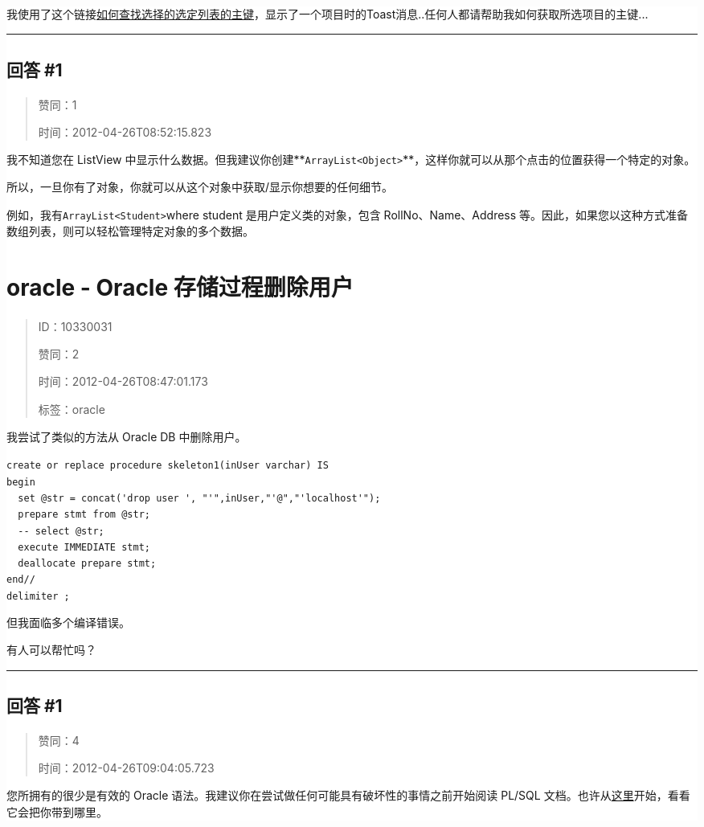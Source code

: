 我使用了这个链接[如何查找选择的选定列表的主键](https://stackoverflow.com/q/8473151/1296361)，显示了一个项目时的Toast消息..任何人都请帮助我如何获取所选项目的主键...

* * *

## 回答 #1

> 赞同：1
> 
> 时间：2012-04-26T08:52:15.823

我不知道您在 ListView 中显示什么数据。但我建议你创建**`ArrayList<Object>`**，这样你就可以从那个点击的位置获得一个特定的对象。

所以，一旦你有了对象，你就可以从这个对象中获取/显示你想要的任何细节。

例如，我有`ArrayList<Student>`where student 是用户定义类的对象，包含 RollNo、Name、Address 等。因此，如果您以这种方式准备数组列表，则可以轻松管理特定对象的多个数据。

# oracle - Oracle 存储过程删除用户

> ID：10330031
> 
> 赞同：2
> 
> 时间：2012-04-26T08:47:01.173
> 
> 标签：oracle

我尝试了类似的方法从 Oracle DB 中删除用户。

```
create or replace procedure skeleton1(inUser varchar) IS
begin
  set @str = concat('drop user ', "'",inUser,"'@","'localhost'");
  prepare stmt from @str;
  -- select @str;  
  execute IMMEDIATE stmt;
  deallocate prepare stmt;
end//
delimiter ; 
```

但我面临多个编译错误。

有人可以帮忙吗？

* * *

## 回答 #1

> 赞同：4
> 
> 时间：2012-04-26T09:04:05.723

您所拥有的很少是有效的 Oracle 语法。我建议你在尝试做任何可能具有破坏性的事情之前开始阅读 PL/SQL 文档。也许从[这里](http://docs.oracle.com/cd/E11882_01/appdev.112/e10766/toc.htm)开始，看看它会把你带到哪里。
